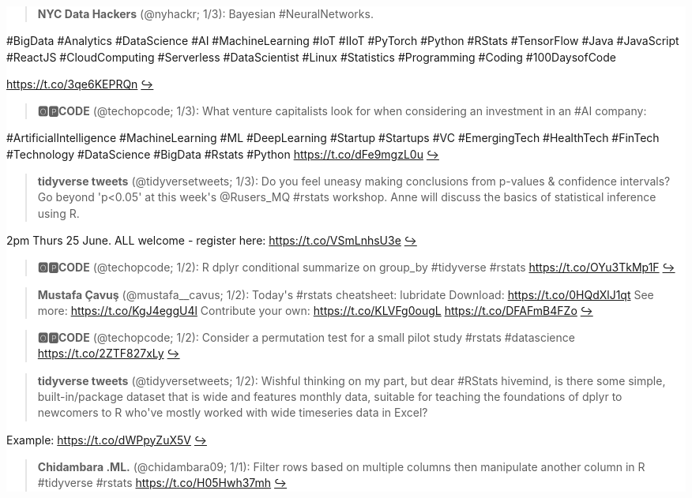> **NYC Data Hackers** (@nyhackr; 1/3): Bayesian #NeuralNetworks. 
>
#BigData #Analytics #DataScience #AI #MachineLearning #IoT #IIoT #PyTorch #Python #RStats #TensorFlow #Java #JavaScript #ReactJS #CloudComputing #Serverless #DataScientist #Linux #Statistics #Programming #Coding #100DaysofCode 
>
https://t.co/3qe6KEPRQn  [&#8618;](https://twitter.com/dataandme/status/1275263041894969344)




> **🅾🅿️CODE** (@techopcode; 1/3): What venture capitalists look for when considering an investment in an #AI company:
>
#ArtificialIntelligence #MachineLearning #ML #DeepLearning #Startup #Startups #VC #EmergingTech #HealthTech #FinTech #Technology #DataScience #BigData #Rstats #Python https://t.co/dFe9mgzL0u  [&#8618;](https://twitter.com/dataandme/status/1275262800009412609)




> **tidyverse tweets** (@tidyversetweets; 1/3): Do you feel uneasy making conclusions from p-values &amp; confidence intervals? Go beyond 'p&lt;0.05' at this week's @Rusers_MQ #rstats workshop. Anne will discuss the basics of statistical inference using R.
>
2pm Thurs 25 June. ALL welcome - register here: https://t.co/VSmLnhsU3e  [&#8618;](https://twitter.com/dataandme/status/1275221140047147009)




> **🅾🅿️CODE** (@techopcode; 1/2): R dplyr conditional summarize on group_by #tidyverse #rstats https://t.co/OYu3TkMp1F  [&#8618;](https://twitter.com/dataandme/status/1275249799764328448)




> **Mustafa Çavuş** (@mustafa__cavus; 1/2): Today's #rstats cheatsheet: lubridate
Download: https://t.co/0HQdXlJ1qt
See more: https://t.co/KgJ4eggU4l
Contribute your own: https://t.co/KLVFg0ougL https://t.co/DFAFmB4FZo  [&#8618;](https://twitter.com/dataandme/status/1275262323092074497)




> **🅾🅿️CODE** (@techopcode; 1/2): Consider a permutation test for a small pilot study #rstats #datascience https://t.co/2ZTF827xLy  [&#8618;](https://twitter.com/dataandme/status/1275250551865909248)




> **tidyverse tweets** (@tidyversetweets; 1/2): Wishful thinking on my part, but dear #RStats hivemind, is there some simple, built-in/package dataset that is wide and features monthly data, suitable for teaching the foundations of dplyr to newcomers to R who've mostly worked with wide timeseries data in Excel?
>
Example: https://t.co/dWPpyZuX5V  [&#8618;](https://twitter.com/dataandme/status/1275237489624657921)




> **Chidambara .ML.** (@chidambara09; 1/1): Filter rows based on multiple columns then manipulate another column in R #tidyverse #rstats https://t.co/H05Hwh37mh  [&#8618;](https://twitter.com/dataandme/status/1275265032050393088)
